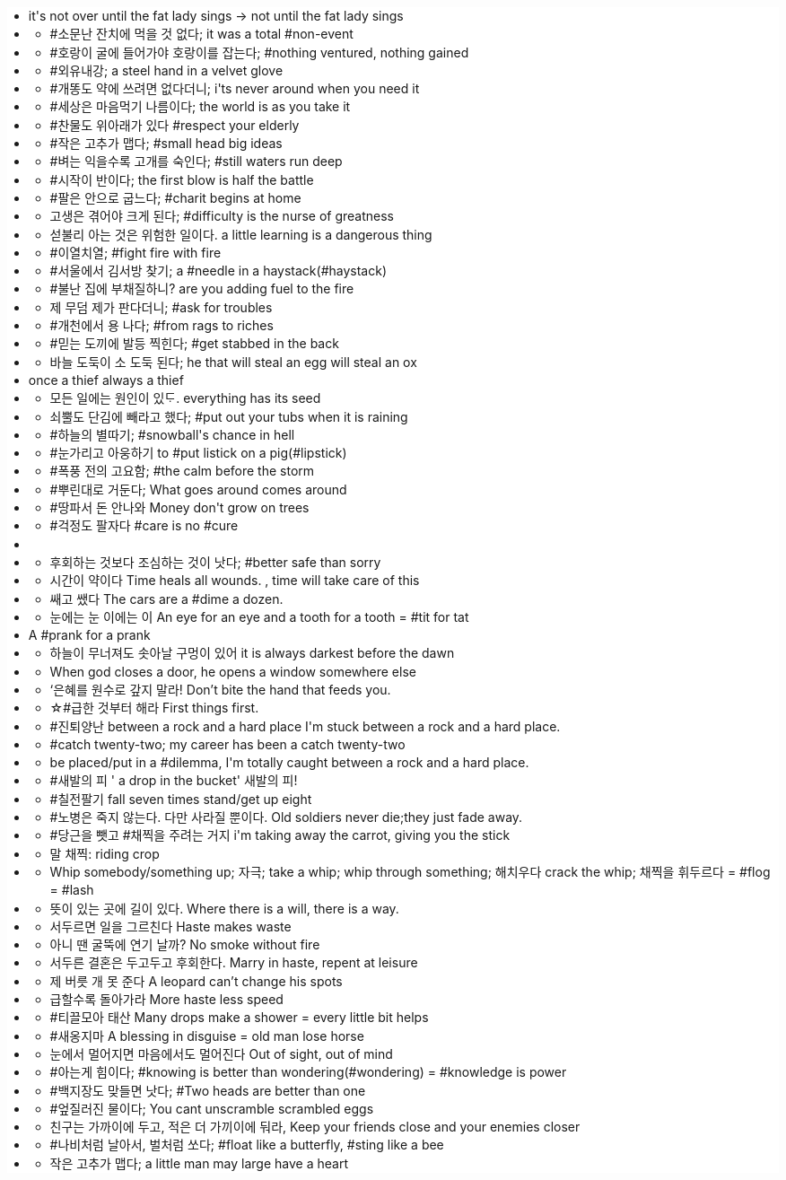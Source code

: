 * it's not over until the fat lady sings -> not until the fat lady sings
* * #소문난 잔치에 먹을 것 없다; it was a total #non-event
* * #호랑이 굴에 들어가야 호랑이를 잡는다; #nothing ventured, nothing gained
* * #외유내강; a steel hand in a velvet glove
* * #개똥도 약에 쓰려면 없다더니; i'ts never around when you need it
* * #세상은 마음먹기 나름이다; the world is as you take it
* * #찬물도 위아래가 있다 #respect your elderly
* * #작은 고추가 맵다; #small head big ideas
* * #벼는 익을수록 고개를 숙인다; #still waters run deep
* * #시작이 반이다; the first blow is half the battle
* * #팔은 안으로 굽느다; #charit begins at home
* * 고생은 겪어야 크게 된다; #difficulty is the nurse of greatness
* * 섣불리 아는 것은 위험한 일이다. a little learning is a dangerous thing
* * #이열치열; #fight fire with fire
* * #서울에서 김서방 찾기; a #needle in a haystack(#haystack)
* * #불난 집에 부채질하니? are you adding fuel to the fire
* * 제 무덤 제가 판다더니; #ask for troubles
* * #개천에서 용 나다; #from rags to riches
* * #믿는 도끼에 발등 찍힌다; #get stabbed in the back
* * 바늘 도둑이 소 도둑 된다; he that will steal an egg will steal an ox
* once a thief always a thief
* * 모든 일에는 원인이 있ᄃᆞ. everything has its seed
* * 쇠뿔도 단김에 빼라고 했다; #put out your tubs when it is raining
* * #하늘의 별따기; #snowball's chance in hell
* * #눈가리고 아웅하기 to #put listick on a pig(#lipstick)
* * #폭풍 전의 고요함; #the calm before the storm
* * #뿌린대로 거둔다; What goes around comes around
* * #땅파서 돈 안나와 Money don't grow on trees
* * #걱정도 팔자다 #care is no #cure
* 
* * 후회하는 것보다 조심하는 것이 낫다; #better safe than sorry
* * 시간이 약이다 				Time heals all wounds. , time will take care of this
* * 쌔고 쌨다 	 						 The cars are a #dime a dozen.
* * 눈에는 눈 이에는 이		An eye for an eye and a tooth for a tooth = #tit for tat
* A #prank for a prank
* * 하늘이 무너져도 솟아날 구멍이 있어 it is always darkest before the dawn
* * When god closes a door, he opens a window somewhere else
* * ‘은혜를 원수로 갚지 말라! 				 Don’t bite the hand that feeds you.
* * ☆#급한 것부터 해라 								First things first.
* * #진퇴양난 between a rock and a hard place I'm stuck between a rock and a hard place.
* * #catch twenty-two; my career has been a catch twenty-two
* * be placed/put in a #dilemma, I'm totally caught between a rock and a hard place.
* * #새발의 피 '							a drop in the bucket' 새발의 피!
* * #칠전팔기 						 fall seven times stand/get up eight
* * #노병은 죽지 않는다. 다만 사라질 뿐이다.		 Old soldiers never die;they just fade away. 
* * #당근을 뺏고 #채찍을 주려는 거지	 i'm taking away the carrot, giving you the stick
* * 말 채찍: riding crop
* * Whip somebody/something up; 자극; take a whip; whip through something; 해치우다 crack the whip; 채찍을 휘두르다 = #flog = #lash
* * 뜻이 있는 곳에 길이 있다.				 Where there is a will, there is a way. 
* * 서두르면 일을 그르친다 							 Haste makes waste 
* * 아니 땐 굴뚝에 연기 날까? 						 No smoke without fire
* * 서두른 결혼은 두고두고 후회한다. 			 Marry in haste, repent at leisure
* * 제 버릇 개 못 준다 					 A leopard can’t change his spots
* * 급할수록 돌아가라 							 More haste less speed
* * #티끌모아 태산 				Many drops make a shower = every little bit helps
* * #새옹지마 A blessing in disguise = old man lose horse 
* * 눈에서 멀어지면 마음에서도 멀어진다 Out of sight, out of mind
* * #아는게 힘이다; #knowing is better than wondering(#wondering) = #knowledge is power
* * #백지장도 맞들면 낫다; #Two heads are better than one
* * #엎질러진 물이다; You cant unscramble scrambled eggs
* * 친구는 가까이에 두고, 적은 더 가끼이에 둬라, Keep your friends close and your enemies closer
* * #나비처럼 날아서, 벌처럼 쏘다; #float like a butterfly, #sting like a bee
* * 작은 고추가 맵다; a little man may large have a heart